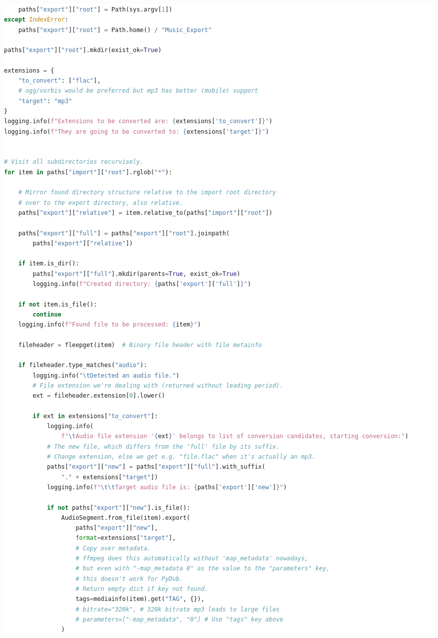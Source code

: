 ```python
    paths["export"]["root"] = Path(sys.argv[1])
except IndexError:
    paths["export"]["root"] = Path.home() / "Music_Export"

paths["export"]["root"].mkdir(exist_ok=True)

extensions = {
    "to_convert": ["flac"],
    # ogg/vorbis would be preferred but mp3 has better (mobile) support
    "target": "mp3"
}
logging.info(f"Extensions to be converted are: {extensions['to_convert']}")
logging.info(f"They are going to be converted to: {extensions['target']}")


# Visit all subdirectories recurvisely.
for item in paths["import"]["root"].rglob("*"):

    # Mirror found directory structure relative to the import root directory
    # over to the export directory, also relative.
    paths["export"]["relative"] = item.relative_to(paths["import"]["root"])

    paths["export"]["full"] = paths["export"]["root"].joinpath(
        paths["export"]["relative"])

    if item.is_dir():
        paths["export"]["full"].mkdir(parents=True, exist_ok=True)
        logging.info(f"Created directory: {paths['export']['full']}")

    if not item.is_file():
        continue
    logging.info(f"Found file to be processed: {item}")

    fileheader = fleepget(item)  # Binary file header with file metainfo

    if fileheader.type_matches("audio"):
        logging.info("\tDetected an audio file.")
        # File extension we're dealing with (returned without leading period).
        ext = fileheader.extension[0].lower()

        if ext in extensions["to_convert"]:
            logging.info(
                f"\tAudio file extension '{ext}' belongs to list of conversion candidates, starting conversion:")
            # The new file, which differs from the 'full' file by its suffix.
            # Change extension, else we get e.g. "file.flac" when it's actually an mp3.
            paths["export"]["new"] = paths["export"]["full"].with_suffix(
                "." + extensions["target"])
            logging.info(f"\t\tTarget audio file is: {paths['export']['new']}")

            if not paths["export"]["new"].is_file():
                AudioSegment.from_file(item).export(
                    paths["export"]["new"],
                    format=extensions["target"],
                    # Copy over metadata.
                    # ffmpeg does this automatically without 'map_metadata' nowadays,
                    # but even with "-map_metadata 0" as the value to the "parameters" key,
                    # this doesn't work for PyDub.
                    # Return empty dict if key not found.
                    tags=mediainfo(item).get("TAG", {}),
                    # bitrate="320k", # 320k bitrate mp3 leads to large files
                    # parameters=["-map_metadata", "0"] # Use "tags" key above
                )
```